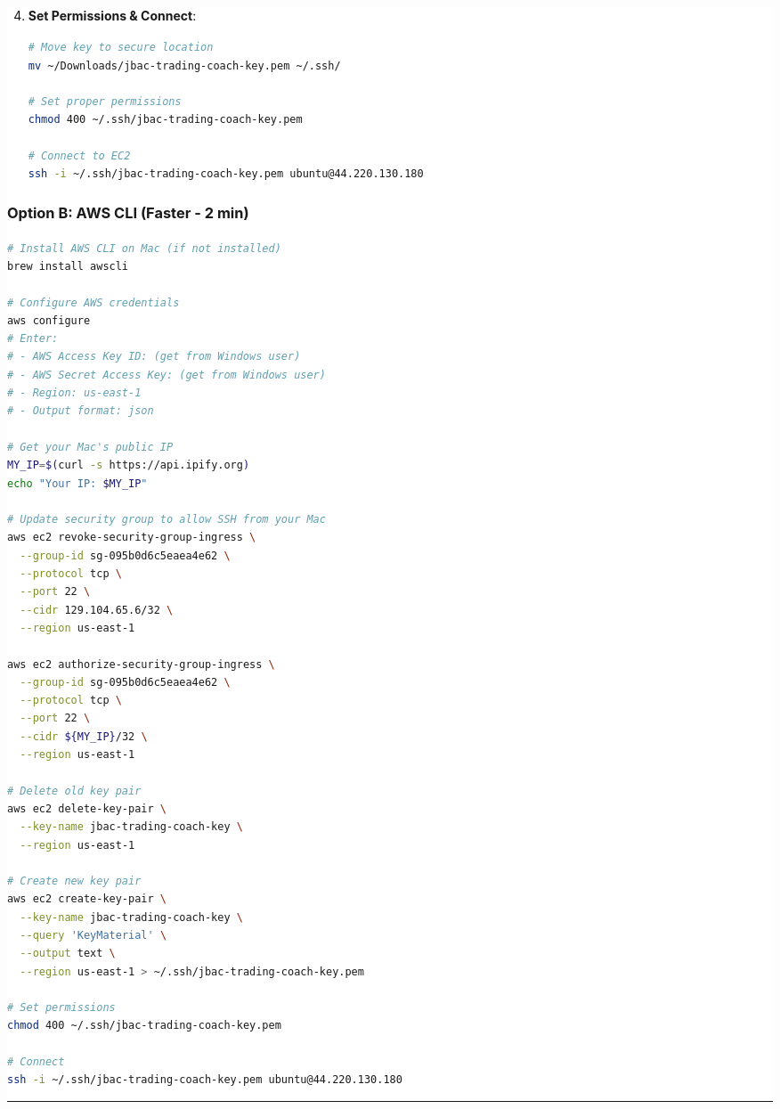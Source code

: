 4. **Set Permissions & Connect**:
   ```bash
   # Move key to secure location
   mv ~/Downloads/jbac-trading-coach-key.pem ~/.ssh/
   
   # Set proper permissions
   chmod 400 ~/.ssh/jbac-trading-coach-key.pem
   
   # Connect to EC2
   ssh -i ~/.ssh/jbac-trading-coach-key.pem ubuntu@44.220.130.180
   ```

### Option B: AWS CLI (Faster - 2 min)

```bash
# Install AWS CLI on Mac (if not installed)
brew install awscli

# Configure AWS credentials
aws configure
# Enter:
# - AWS Access Key ID: (get from Windows user)
# - AWS Secret Access Key: (get from Windows user)
# - Region: us-east-1
# - Output format: json

# Get your Mac's public IP
MY_IP=$(curl -s https://api.ipify.org)
echo "Your IP: $MY_IP"

# Update security group to allow SSH from your Mac
aws ec2 revoke-security-group-ingress \
  --group-id sg-095b0d6c5eaea4e62 \
  --protocol tcp \
  --port 22 \
  --cidr 129.104.65.6/32 \
  --region us-east-1

aws ec2 authorize-security-group-ingress \
  --group-id sg-095b0d6c5eaea4e62 \
  --protocol tcp \
  --port 22 \
  --cidr ${MY_IP}/32 \
  --region us-east-1

# Delete old key pair
aws ec2 delete-key-pair \
  --key-name jbac-trading-coach-key \
  --region us-east-1

# Create new key pair
aws ec2 create-key-pair \
  --key-name jbac-trading-coach-key \
  --query 'KeyMaterial' \
  --output text \
  --region us-east-1 > ~/.ssh/jbac-trading-coach-key.pem

# Set permissions
chmod 400 ~/.ssh/jbac-trading-coach-key.pem

# Connect
ssh -i ~/.ssh/jbac-trading-coach-key.pem ubuntu@44.220.130.180
```

---